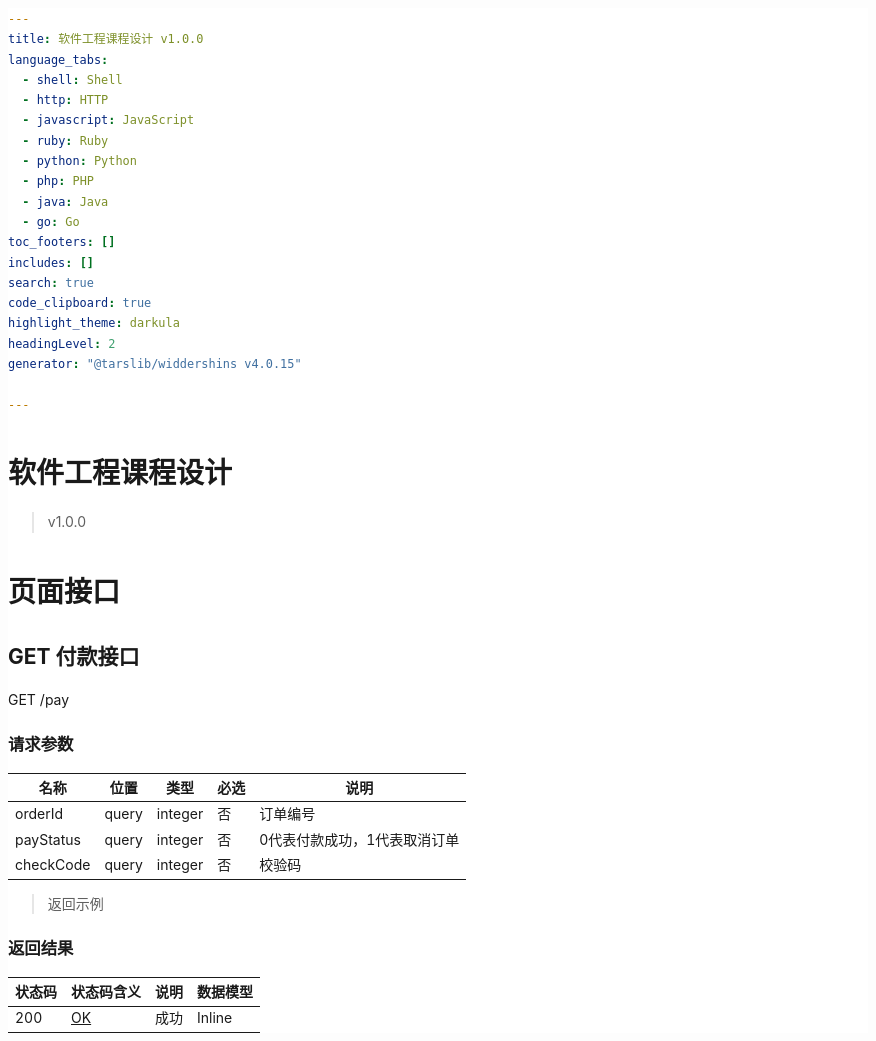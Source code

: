 ```yaml
---
title: 软件工程课程设计 v1.0.0
language_tabs:
  - shell: Shell
  - http: HTTP
  - javascript: JavaScript
  - ruby: Ruby
  - python: Python
  - php: PHP
  - java: Java
  - go: Go
toc_footers: []
includes: []
search: true
code_clipboard: true
highlight_theme: darkula
headingLevel: 2
generator: "@tarslib/widdershins v4.0.15"

---
```


# 软件工程课程设计

> v1.0.0

# 页面接口

## GET 付款接口

GET /pay

### 请求参数

|名称|位置|类型|必选|说明|
|---|---|---|---|---|
|orderId|query|integer| 否 |订单编号|
|payStatus|query|integer| 否 |0代表付款成功，1代表取消订单|
|checkCode|query|integer| 否 |校验码|

> 返回示例

### 返回结果

|状态码|状态码含义|说明|数据模型|
|---|---|---|---|
|200|[OK](https://tools.ietf.org/html/rfc7231#section-6.3.1)|成功|Inline|
